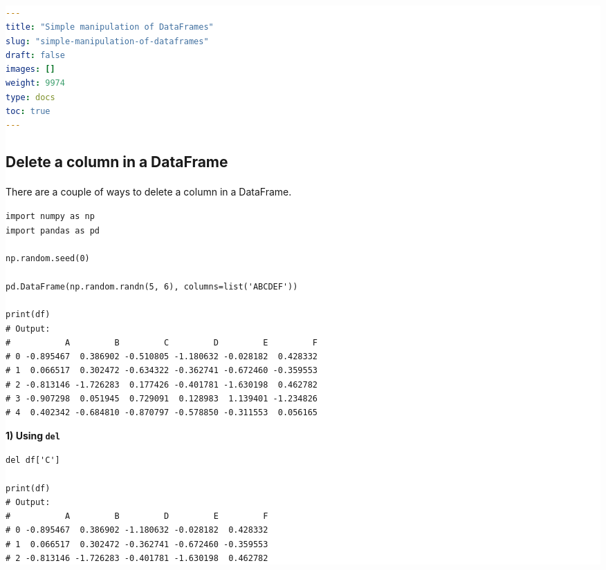 ```yaml
---
title: "Simple manipulation of DataFrames"
slug: "simple-manipulation-of-dataframes"
draft: false
images: []
weight: 9974
type: docs
toc: true
---
```


## Delete a column in a DataFrame
There are a couple of ways to delete a column in a DataFrame.

    import numpy as np
    import pandas as pd
    
    np.random.seed(0)
    
    pd.DataFrame(np.random.randn(5, 6), columns=list('ABCDEF'))
    
    print(df)
    # Output:
    #           A         B         C         D         E         F
    # 0 -0.895467  0.386902 -0.510805 -1.180632 -0.028182  0.428332
    # 1  0.066517  0.302472 -0.634322 -0.362741 -0.672460 -0.359553
    # 2 -0.813146 -1.726283  0.177426 -0.401781 -1.630198  0.462782
    # 3 -0.907298  0.051945  0.729091  0.128983  1.139401 -1.234826
    # 4  0.402342 -0.684810 -0.870797 -0.578850 -0.311553  0.056165
    
**1) Using `del`**
    
    del df['C']

    print(df)
    # Output:
    #           A         B         D         E         F
    # 0 -0.895467  0.386902 -1.180632 -0.028182  0.428332
    # 1  0.066517  0.302472 -0.362741 -0.672460 -0.359553
    # 2 -0.813146 -1.726283 -0.401781 -1.630198  0.462782

  [1]: http://pandas.pydata.org/pandas-docs/stable/generated/pandas.DataFrame.rename.html